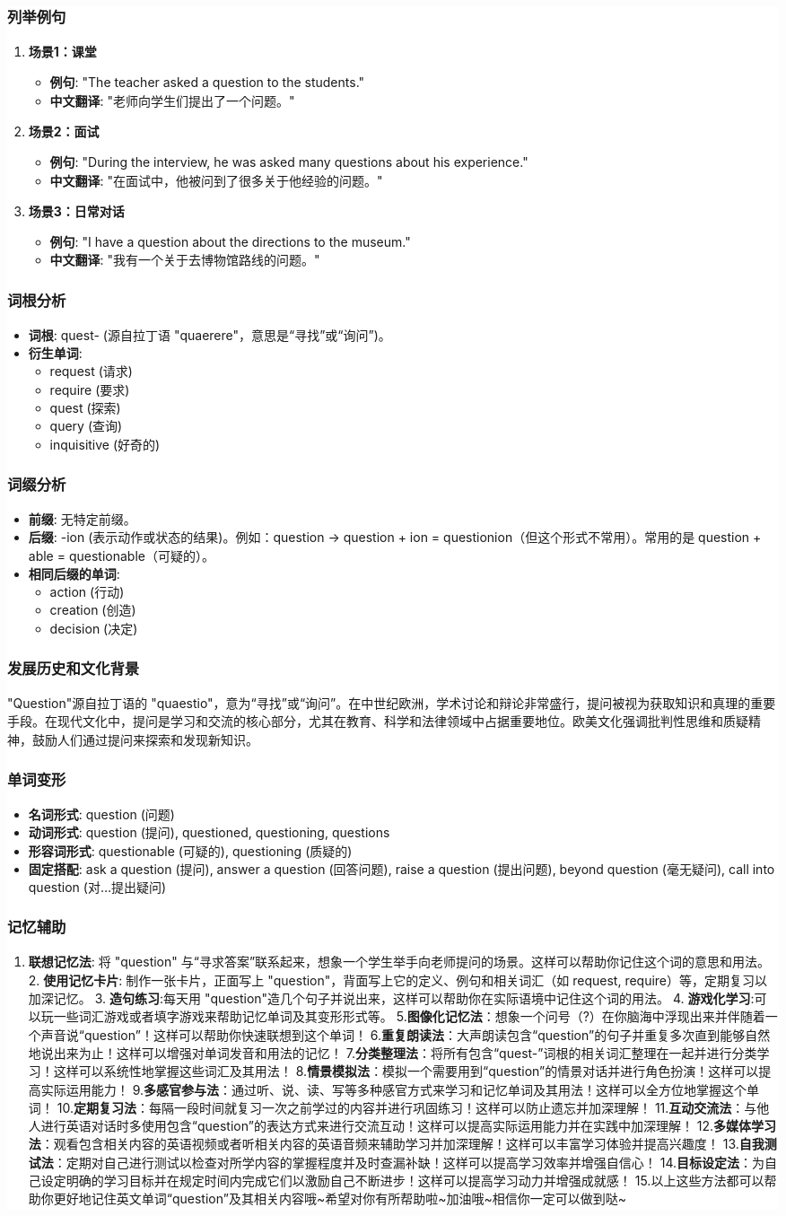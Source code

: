 ### 列举例句
1. **场景1：课堂**
   - **例句**: "The teacher asked a question to the students."
   - **中文翻译**: "老师向学生们提出了一个问题。"
   
2. **场景2：面试**
   - **例句**: "During the interview, he was asked many questions about his experience."
   - **中文翻译**: "在面试中，他被问到了很多关于他经验的问题。"
   
3. **场景3：日常对话**
   - **例句**: "I have a question about the directions to the museum."
   - **中文翻译**: "我有一个关于去博物馆路线的问题。"

### 词根分析
- **词根**: quest- (源自拉丁语 "quaerere"，意思是“寻找”或“询问”)。
- **衍生单词**: 
  - request (请求)
  - require (要求)
  - quest (探索)
  - query (查询)
  - inquisitive (好奇的)
  
### 词缀分析
- **前缀**: 无特定前缀。
- **后缀**: -ion (表示动作或状态的结果)。例如：question -> question + ion = questionion（但这个形式不常用）。常用的是 question + able = questionable（可疑的）。
- **相同后缀的单词**: 
  - action (行动)
  - creation (创造)
  - decision (决定)  
  
### 发展历史和文化背景  
"Question"源自拉丁语的 "quaestio"，意为“寻找”或“询问”。在中世纪欧洲，学术讨论和辩论非常盛行，提问被视为获取知识和真理的重要手段。在现代文化中，提问是学习和交流的核心部分，尤其在教育、科学和法律领域中占据重要地位。欧美文化强调批判性思维和质疑精神，鼓励人们通过提问来探索和发现新知识。  
  
### 单词变形  
- **名词形式**: question (问题)  
- **动词形式**: question (提问), questioned, questioning, questions  
- **形容词形式**: questionable (可疑的), questioning (质疑的)    
- **固定搭配**: ask a question (提问), answer a question (回答问题), raise a question (提出问题), beyond question (毫无疑问), call into question (对…提出疑问)    
  
### 记忆辅助  
1. **联想记忆法**: 将 "question" 与“寻求答案”联系起来，想象一个学生举手向老师提问的场景。这样可以帮助你记住这个词的意思和用法。    2. **使用记忆卡片**: 制作一张卡片，正面写上 "question"，背面写上它的定义、例句和相关词汇（如 request, require）等，定期复习以加深记忆。    3. **造句练习**:每天用 "question"造几个句子并说出来，这样可以帮助你在实际语境中记住这个词的用法。    4. **游戏化学习**:可以玩一些词汇游戏或者填字游戏来帮助记忆单词及其变形形式等。   5.**图像化记忆法**：想象一个问号（?）在你脑海中浮现出来并伴随着一个声音说“question”！这样可以帮助你快速联想到这个单词！   6.**重复朗读法**：大声朗读包含“question”的句子并重复多次直到能够自然地说出来为止！这样可以增强对单词发音和用法的记忆！   7.**分类整理法**：将所有包含“quest-”词根的相关词汇整理在一起并进行分类学习！这样可以系统性地掌握这些词汇及其用法！   8.**情景模拟法**：模拟一个需要用到“question”的情景对话并进行角色扮演！这样可以提高实际运用能力！   9.**多感官参与法**：通过听、说、读、写等多种感官方式来学习和记忆单词及其用法！这样可以全方位地掌握这个单词！   10.**定期复习法**：每隔一段时间就复习一次之前学过的内容并进行巩固练习！这样可以防止遗忘并加深理解！   11.**互动交流法**：与他人进行英语对话时多使用包含“question”的表达方式来进行交流互动！这样可以提高实际运用能力并在实践中加深理解！   12.**多媒体学习法**：观看包含相关内容的英语视频或者听相关内容的英语音频来辅助学习并加深理解！这样可以丰富学习体验并提高兴趣度！   13.**自我测试法**：定期对自己进行测试以检查对所学内容的掌握程度并及时查漏补缺！这样可以提高学习效率并增强自信心！   14.**目标设定法**：为自己设定明确的学习目标并在规定时间内完成它们以激励自己不断进步！这样可以提高学习动力并增强成就感！   15.以上这些方法都可以帮助你更好地记住英文单词“question”及其相关内容哦~希望对你有所帮助啦~加油哦~相信你一定可以做到哒~
